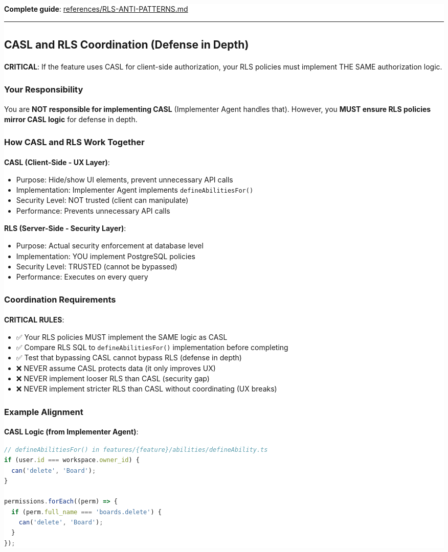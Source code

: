 **Complete guide**: [references/RLS-ANTI-PATTERNS.md](references/RLS-ANTI-PATTERNS.md)

---

## CASL and RLS Coordination (Defense in Depth)

**CRITICAL**: If the feature uses CASL for client-side authorization, your RLS policies must implement THE SAME authorization logic.

### Your Responsibility

You are **NOT responsible for implementing CASL** (Implementer Agent handles that). However, you **MUST ensure RLS policies mirror CASL logic** for defense in depth.

### How CASL and RLS Work Together

**CASL (Client-Side - UX Layer)**:
- Purpose: Hide/show UI elements, prevent unnecessary API calls
- Implementation: Implementer Agent implements `defineAbilitiesFor()`
- Security Level: NOT trusted (client can manipulate)
- Performance: Prevents unnecessary API calls

**RLS (Server-Side - Security Layer)**:
- Purpose: Actual security enforcement at database level
- Implementation: YOU implement PostgreSQL policies
- Security Level: TRUSTED (cannot be bypassed)
- Performance: Executes on every query

### Coordination Requirements

**CRITICAL RULES**:
- ✅ Your RLS policies MUST implement the SAME logic as CASL
- ✅ Compare RLS SQL to `defineAbilitiesFor()` implementation before completing
- ✅ Test that bypassing CASL cannot bypass RLS (defense in depth)
- ❌ NEVER assume CASL protects data (it only improves UX)
- ❌ NEVER implement looser RLS than CASL (security gap)
- ❌ NEVER implement stricter RLS than CASL without coordinating (UX breaks)

### Example Alignment

**CASL Logic (from Implementer Agent)**:
```typescript
// defineAbilitiesFor() in features/{feature}/abilities/defineAbility.ts
if (user.id === workspace.owner_id) {
  can('delete', 'Board');
}

permissions.forEach((perm) => {
  if (perm.full_name === 'boards.delete') {
    can('delete', 'Board');
  }
});
```
